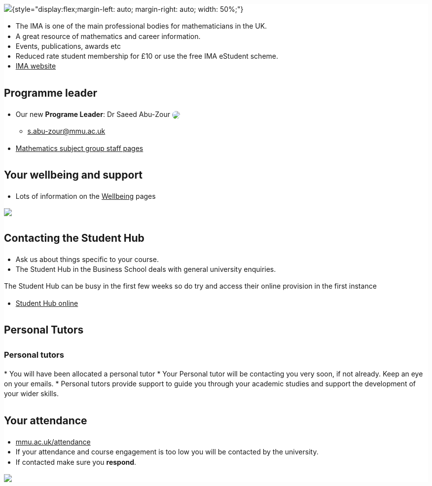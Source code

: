 ![](https://cdn.ima.org.uk/wp/wp-content/uploads/2022/03/christina-wocintechchat-com-OW5KP_Pj85Q-unsplash-resize.jpg){style="display:flex;margin-left: auto; margin-right: auto; width: 50%;"}

* The IMA is one of the main professional bodies for mathematicians in the UK.
* A great resource of mathematics and career information.
* Events, publications, awards etc
* Reduced rate student membership for £10 or use the free IMA eStudent scheme.
* [IMA website](https://ima.org.uk) 

## Programme leader

* Our new **Programe Leader**: Dr Saeed Abu-Zour <img src="./abuzour.png" height=200 style="vertical-align:middle;border-radius:50%"></img> 
	- [s.abu-zour@mmu.ac.uk](mailto:s.abu-zour@mmu.ac.uk)

* [Mathematics subject group staff pages](https://www.mmu.ac.uk/about-us/faculties/science-engineering/staff/computing-maths)

## Your wellbeing and support

* Lots of information on the [Wellbeing](https://www.mmu.ac.uk/student-life/wellbeing) pages

<img src="./support.png" style="display:block;margin-left:auto;margin-right:auto;height:90%"></img> 


## Contacting the Student Hub

* Ask us about things specific to your course. 
* The Student Hub in the Business School deals with general university enquiries.

The Student Hub can be busy in the first few weeks so do try and access their online provision in the first instance

* [Student Hub online](https://studenthub.mmu.ac.uk/)


## Personal Tutors

### Personal tutors
<p>
* You will have been allocated a personal tutor
* Your Personal tutor will be contacting you very soon, if not already. Keep an eye on your emails.
* Personal tutors provide support to guide you through your academic studies and support the development of your wider skills.
</p>

## Your attendance

* [mmu.ac.uk/attendance](https://attendance.mmu.ac.uk/)
* If your attendance and course engagement is too low you will be contacted by the university.
* If contacted make sure you **respond**.

<img src="./attendance.png" style="display:block;margin-left:auto;margin-right:auto;height:80%"></img> 
